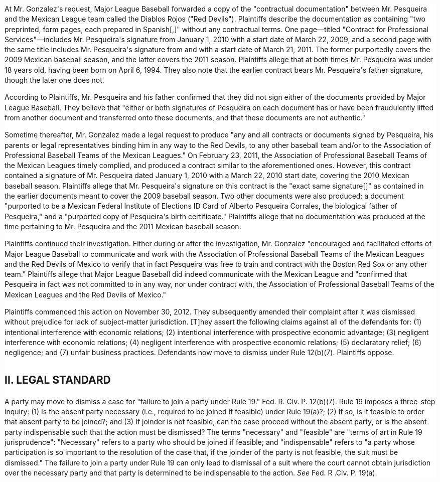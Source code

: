 At Mr. Gonzalez's request, Major League Baseball forwarded a copy of the "contractual documentation" between Mr. Pesqueira and the Mexican League team called the Diablos Rojos ("Red Devils"). Plaintiffs describe the documentation as containing "two preprinted, form pages, each prepared in Spanish[,]" without any contractual terms. One page—titled "Contract for Professional Services"—includes Mr. Pesqueira's signature from January 1, 2010 with a start date of March 22, 2009, and a second page with the same title includes Mr. Pesqueira's signature from and with a start date of March 21, 2011. The former purportedly covers the 2009 Mexican baseball season, and the latter covers the 2011 season. Plaintiffs allege that at both times Mr. Pesqueira was under 18 years old, having been born on April 6, 1994. They also note that the earlier contract bears Mr. Pesqueira's father signature, though the later one does not.

According to Plaintiffs, Mr. Pesqueira and his father confirmed that they did not sign either of the documents provided by Major League Baseball. They believe that "either or both signatures of Pesqueira on each document has or have been fraudulently lifted from another document and transferred onto these documents, and that these documents are not authentic."

Sometime thereafter, Mr. Gonzalez made a legal request to produce "any and all contracts or documents signed by Pesqueira, his parents or legal representatives binding him in any way to the Red Devils, to any other baseball team and/or to the Association of Professional Baseball Teams of the Mexican Leagues." On February 23, 2011, the Association of Professional Baseball Teams of the Mexican Leagues timely complied, and produced a contract similar to the aforementioned ones. However, this contract contained a signature of Mr. Pesqueira dated January 1, 2010 with a March 22, 2010 start date, covering the 2010 Mexican baseball season. Plaintiffs allege that Mr. Pesqueira's signature on this contract is the "exact same signature[]" as contained in the earlier documents meant to cover the 2009 baseball season. Two other documents were also produced: a document "purported to be a Mexican Federal Institute of Elections ID Card of Alberto Pesqueira Corrales, the biological father of Pesqueira," and a "purported copy of Pesqueira's birth certificate." Plaintiffs allege that no documentation was produced at the time pertaining to Mr. Pesqueira and the 2011 Mexican baseball season.

Plaintiffs continued their investigation. Either during or after the investigation, Mr. Gonzalez "encouraged and facilitated efforts of Major League Baseball to communicate and work with the Association of Professional Baseball Teams of the Mexican Leagues and the Red Devils of Mexico to verify that in fact Pesqueira was free to train and contract with the Boston Red Sox or any other team." Plaintiffs allege that Major League Baseball did indeed communicate with the Mexican League and "confirmed that Pesqueira in fact was not committed to in any way, nor under contract with, the Association of Professional Baseball Teams of the Mexican Leagues and the Red Devils of Mexico."

Plaintiffs commenced this action on November 30, 2012. They subsequently amended their complaint after it was dismissed without prejudice for lack of subject-matter jurisdiction. [T]hey assert the following claims against all of the defendants for: (1) intentional interference with economic relations; (2) intentional interference with prospective economic advantage; (3) negligent interference with economic relations; (4) negligent interference with prospective economic relations; (5) declaratory relief; (6) negligence; and (7) unfair business practices. Defendants now move to dismiss under Rule 12(b)(7). Plaintiffs oppose.


## II. LEGAL STANDARD

A party may move to dismiss a case for "failure to join a party under Rule 19." Fed. R. Civ. P. 12(b)(7). Rule 19 imposes a three-step inquiry: (1) Is the absent party necessary (i.e., required to be joined if feasible) under Rule 19(a)?; (2) If so, is it feasible to order that absent party to be joined?; and (3) If joinder is not feasible, can the case proceed without the absent party, or is the absent party indispensable such that the action must be dismissed? The terms "necessary" and "feasible" are "terms of art in Rule 19 jurisprudence": "Necessary" refers to a party who should be joined if feasible; and "indispensable" refers to "a party whose participation is so important to the resolution of the case that, if the joinder of the party is not feasible, the suit must be dismissed." The failure to join a party under Rule 19 can only lead to dismissal of a suit where the court cannot obtain jurisdiction over the necessary party and that party is determined to be indispensable to the action. _See_ Fed. R .Civ. P. 19(a).


[^1]: The defendants in this action are Major League Baseball, Major League Baseball Enterprises, Inc., Major League Baseball Properties, Inc., Office of the Commissioner of Baseball, National Association of Professional Baseball Leagues, National Association of Professional Baseball Leagues, Inc., and Minor League Baseball.